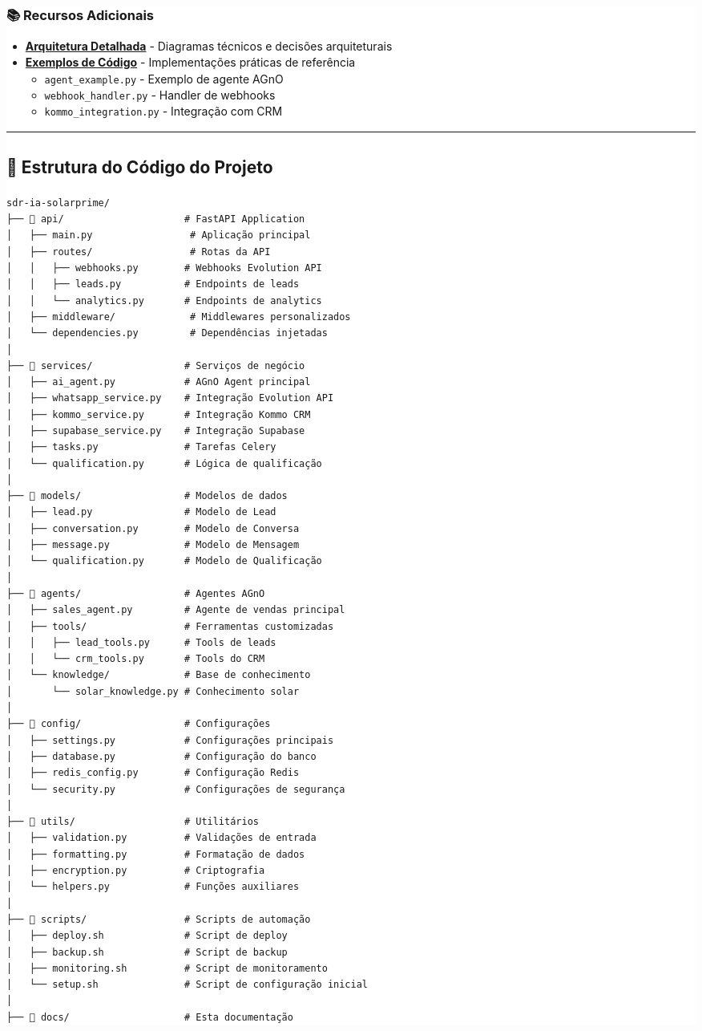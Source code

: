 ### 📚 Recursos Adicionais
- **[Arquitetura Detalhada](architecture.md)** - Diagramas técnicos e decisões arquiteturais
- **[Exemplos de Código](examples/)** - Implementações práticas de referência
  - `agent_example.py` - Exemplo de agente AGnO
  - `webhook_handler.py` - Handler de webhooks
  - `kommo_integration.py` - Integração com CRM

---

## 📁 Estrutura do Código do Projeto

```
sdr-ia-solarprime/
├── 📁 api/                     # FastAPI Application
│   ├── main.py                 # Aplicação principal
│   ├── routes/                 # Rotas da API
│   │   ├── webhooks.py        # Webhooks Evolution API
│   │   ├── leads.py           # Endpoints de leads
│   │   └── analytics.py       # Endpoints de analytics
│   ├── middleware/             # Middlewares personalizados
│   └── dependencies.py         # Dependências injetadas
│
├── 📁 services/                # Serviços de negócio
│   ├── ai_agent.py            # AGnO Agent principal
│   ├── whatsapp_service.py    # Integração Evolution API
│   ├── kommo_service.py       # Integração Kommo CRM
│   ├── supabase_service.py    # Integração Supabase
│   ├── tasks.py               # Tarefas Celery
│   └── qualification.py       # Lógica de qualificação
│
├── 📁 models/                  # Modelos de dados
│   ├── lead.py                # Modelo de Lead
│   ├── conversation.py        # Modelo de Conversa
│   ├── message.py             # Modelo de Mensagem
│   └── qualification.py       # Modelo de Qualificação
│
├── 📁 agents/                  # Agentes AGnO
│   ├── sales_agent.py         # Agente de vendas principal
│   ├── tools/                 # Ferramentas customizadas
│   │   ├── lead_tools.py      # Tools de leads
│   │   └── crm_tools.py       # Tools do CRM
│   └── knowledge/             # Base de conhecimento
│       └── solar_knowledge.py # Conhecimento solar
│
├── 📁 config/                  # Configurações
│   ├── settings.py            # Configurações principais
│   ├── database.py            # Configuração do banco
│   ├── redis_config.py        # Configuração Redis
│   └── security.py            # Configurações de segurança
│
├── 📁 utils/                   # Utilitários
│   ├── validation.py          # Validações de entrada
│   ├── formatting.py          # Formatação de dados
│   ├── encryption.py          # Criptografia
│   └── helpers.py             # Funções auxiliares
│
├── 📁 scripts/                 # Scripts de automação
│   ├── deploy.sh              # Script de deploy
│   ├── backup.sh              # Script de backup
│   ├── monitoring.sh          # Script de monitoramento
│   └── setup.sh               # Script de configuração inicial
│
├── 📁 docs/                    # Esta documentação
```